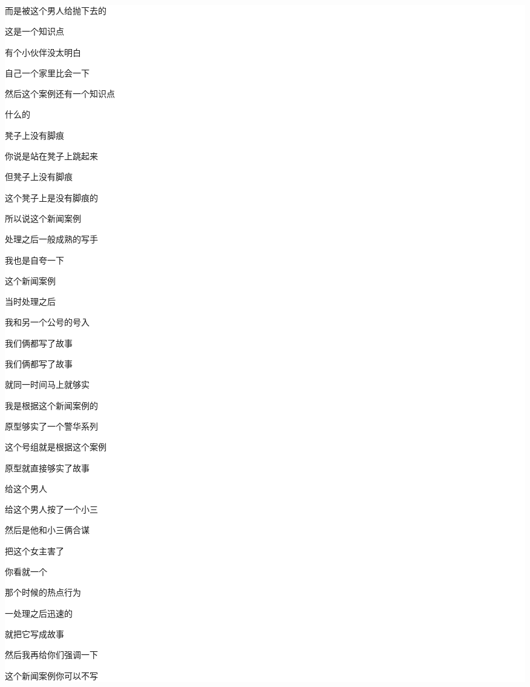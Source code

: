而是被这个男人给抛下去的

这是一个知识点

有个小伙伴没太明白

自己一个家里比会一下

然后这个案例还有一个知识点

什么的

凳子上没有脚痕

你说是站在凳子上跳起来

但凳子上没有脚痕

这个凳子上是没有脚痕的

所以说这个新闻案例

处理之后一般成熟的写手

我也是自夸一下

这个新闻案例

当时处理之后

我和另一个公号的号入

我们俩都写了故事

我们俩都写了故事

就同一时间马上就够实

我是根据这个新闻案例的

原型够实了一个警华系列

这个号组就是根据这个案例

原型就直接够实了故事

给这个男人

给这个男人按了一个小三

然后是他和小三俩合谋

把这个女主害了

你看就一个

那个时候的热点行为

一处理之后迅速的

就把它写成故事

然后我再给你们强调一下

这个新闻案例你可以不写
